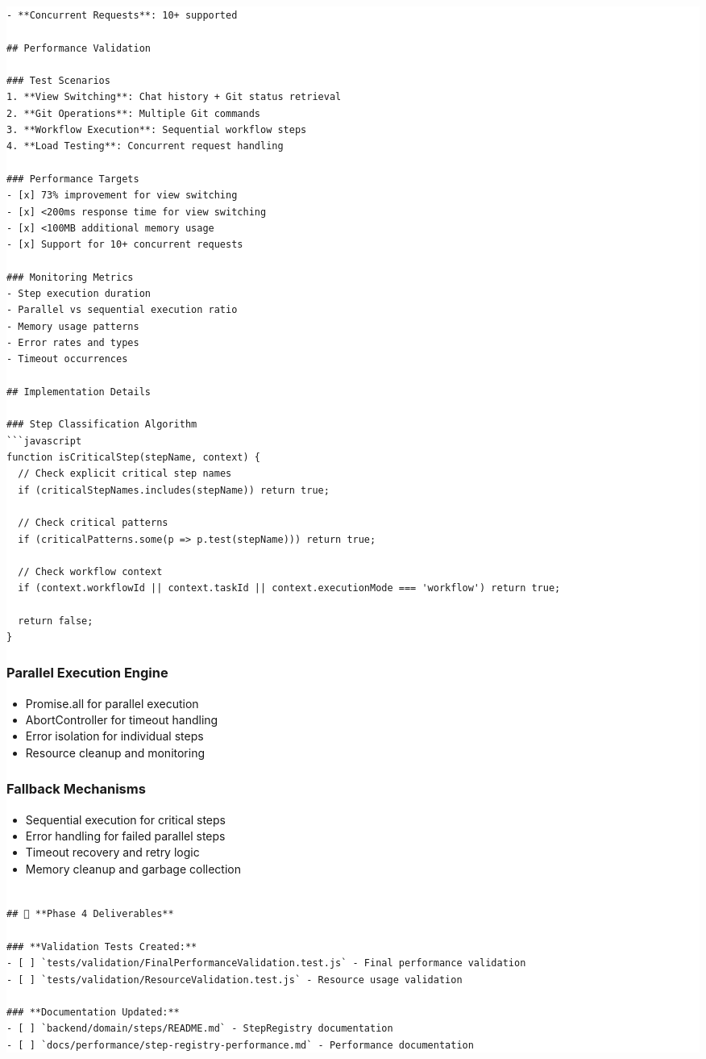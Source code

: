 ```
- **Concurrent Requests**: 10+ supported

## Performance Validation

### Test Scenarios
1. **View Switching**: Chat history + Git status retrieval
2. **Git Operations**: Multiple Git commands
3. **Workflow Execution**: Sequential workflow steps
4. **Load Testing**: Concurrent request handling

### Performance Targets
- [x] 73% improvement for view switching
- [x] <200ms response time for view switching
- [x] <100MB additional memory usage
- [x] Support for 10+ concurrent requests

### Monitoring Metrics
- Step execution duration
- Parallel vs sequential execution ratio
- Memory usage patterns
- Error rates and types
- Timeout occurrences

## Implementation Details

### Step Classification Algorithm
```javascript
function isCriticalStep(stepName, context) {
  // Check explicit critical step names
  if (criticalStepNames.includes(stepName)) return true;
  
  // Check critical patterns
  if (criticalPatterns.some(p => p.test(stepName))) return true;
  
  // Check workflow context
  if (context.workflowId || context.taskId || context.executionMode === 'workflow') return true;
  
  return false;
}
```

### Parallel Execution Engine
- Promise.all for parallel execution
- AbortController for timeout handling
- Error isolation for individual steps
- Resource cleanup and monitoring

### Fallback Mechanisms
- Sequential execution for critical steps
- Error handling for failed parallel steps
- Timeout recovery and retry logic
- Memory cleanup and garbage collection
```

## 🎯 **Phase 4 Deliverables**

### **Validation Tests Created:**
- [ ] `tests/validation/FinalPerformanceValidation.test.js` - Final performance validation
- [ ] `tests/validation/ResourceValidation.test.js` - Resource usage validation

### **Documentation Updated:**
- [ ] `backend/domain/steps/README.md` - StepRegistry documentation
- [ ] `docs/performance/step-registry-performance.md` - Performance documentation
```